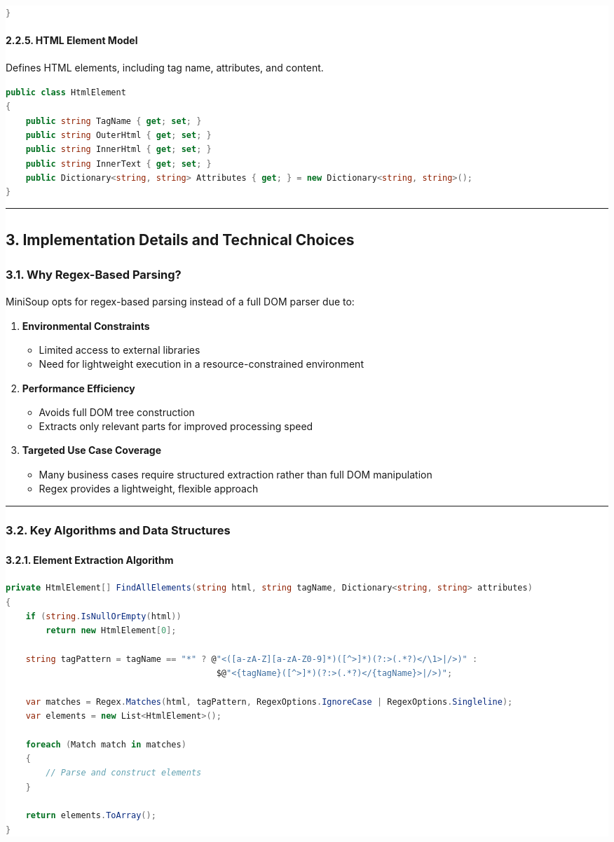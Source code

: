 ```csharp
}
```

#### 2.2.5. HTML Element Model

Defines HTML elements, including tag name, attributes, and content.

```csharp
public class HtmlElement
{
    public string TagName { get; set; }
    public string OuterHtml { get; set; }
    public string InnerHtml { get; set; }
    public string InnerText { get; set; }
    public Dictionary<string, string> Attributes { get; } = new Dictionary<string, string>();
}
```

---

## 3. Implementation Details and Technical Choices

### 3.1. Why Regex-Based Parsing?

MiniSoup opts for regex-based parsing instead of a full DOM parser due to:

1. **Environmental Constraints**
   - Limited access to external libraries
   - Need for lightweight execution in a resource-constrained environment

2. **Performance Efficiency**
   - Avoids full DOM tree construction
   - Extracts only relevant parts for improved processing speed

3. **Targeted Use Case Coverage**
   - Many business cases require structured extraction rather than full DOM manipulation
   - Regex provides a lightweight, flexible approach

---

### 3.2. Key Algorithms and Data Structures

#### 3.2.1. Element Extraction Algorithm

```csharp
private HtmlElement[] FindAllElements(string html, string tagName, Dictionary<string, string> attributes)
{
    if (string.IsNullOrEmpty(html))
        return new HtmlElement[0];
        
    string tagPattern = tagName == "*" ? @"<([a-zA-Z][a-zA-Z0-9]*)([^>]*)(?:>(.*?)</\1>|/>)" : 
                                          $@"<{tagName}([^>]*)(?:>(.*?)</{tagName}>|/>)";
    
    var matches = Regex.Matches(html, tagPattern, RegexOptions.IgnoreCase | RegexOptions.Singleline);
    var elements = new List<HtmlElement>();
    
    foreach (Match match in matches)
    {
        // Parse and construct elements
    }
    
    return elements.ToArray();
}
```
